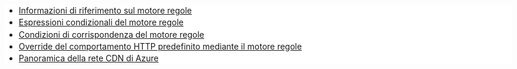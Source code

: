 - [Informazioni di riferimento sul motore regole](cdn-verizon-premium-rules-engine-reference.md)
- [Espressioni condizionali del motore regole](cdn-verizon-premium-rules-engine-reference-conditional-expressions.md)
- [Condizioni di corrispondenza del motore regole](cdn-verizon-premium-rules-engine-reference-match-conditions.md)
- [Override del comportamento HTTP predefinito mediante il motore regole](cdn-verizon-premium-rules-engine.md)
- [Panoramica della rete CDN di Azure](cdn-overview.md)